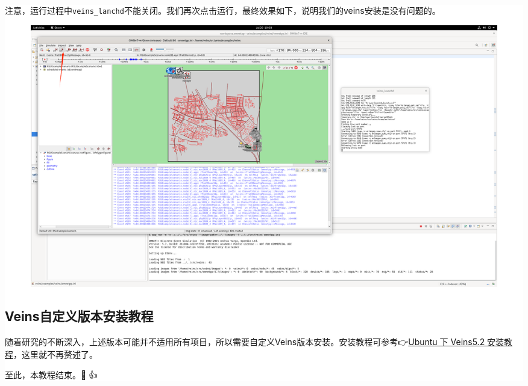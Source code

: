 注意，运行过程中`veins_lanchd`不能关闭。我们再次点击运行，最终效果如下，说明我们的veins安装是没有问题的。

<div style="text-align: center;">
<img src="images/Veins_Installation_Tutorial_images/veins10.png" alt="Alt text" style="width: 90%;">
</div>

## Veins自定义版本安装教程
随着研究的不断深入，上述版本可能并不适用所有项目，所以需要自定义Veins版本安装。安装教程可参考👉[Ubuntu 下 Veins5.2 安装教程](https://github.com/Yrongovo/Veins5.2-Ubuntu18.04-Installation-Guide)，这里就不再赘述了。


至此，本教程结束。:clap: :+1: